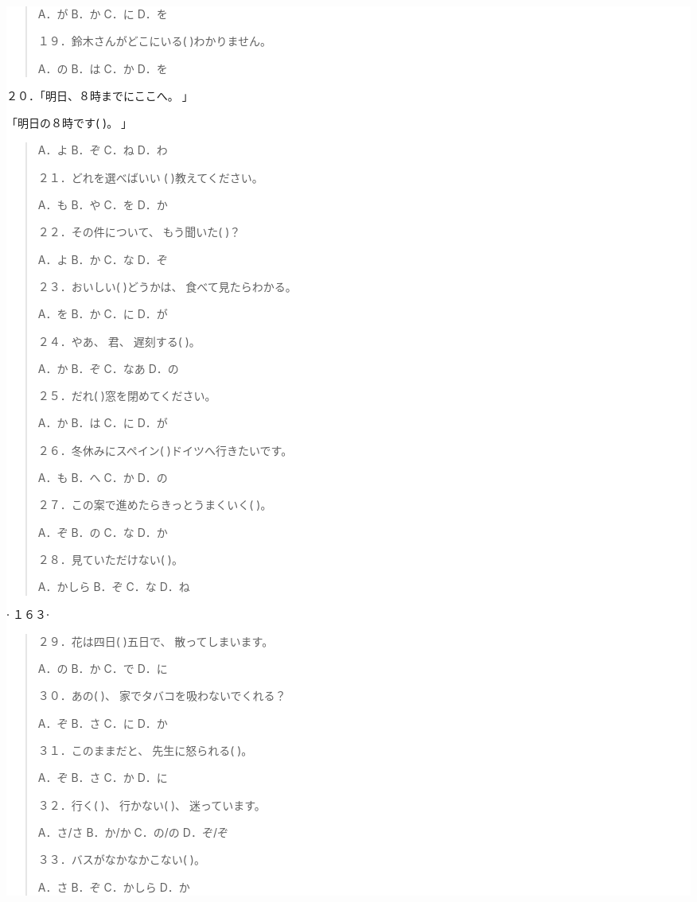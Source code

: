 >
> A．が B．か C．に D．を
>
> １９．鈴木さんがどこにいる( )わかりません。
>
> A．の B．は C．か D．を

２０．「明日、８時までにここへ。 」

「明日の８時です( )。 」

> A．よ B．ぞ C．ね D．わ
>
> ２１．どれを選べばいい ( )教えてください。
>
> A．も B．や C．を D．か
>
> ２２．その件について、 もう聞いた( )？
>
> A．よ B．か C．な D．ぞ
>
> ２３．おいしい( )どうかは、 食べて見たらわかる。
>
> A．を B．か C．に D．が
>
> ２４．やあ、 君、 遅刻する( )。
>
> A．か B．ぞ C．なあ D．の
>
> ２５．だれ( )窓を閉めてください。
>
> A．か B．は C．に D．が
>
> ２６．冬休みにスペイン( )ドイツへ行きたいです。
>
> A．も B．へ C．か D．の
>
> ２７．この案で進めたらきっとうまくいく( )。
>
> A．ぞ B．の C．な D．か
>
> ２８．見ていただけない( )。
>
> A．かしら B．ぞ C．な D．ね

· １６３·

> ２９．花は四日( )五日で、 散ってしまいます。
>
> A．の B．か C．で D．に
>
> ３０．あの( )、 家でタバコを吸わないでくれる？
>
> A．ぞ B．さ C．に D．か
>
> ３１．このままだと、 先生に怒られる( )。
>
> A．ぞ B．さ C．か D．に
>
> ３２．行く( )、 行かない( )、 迷っています。
>
> A．さ/さ B．か/か C．の/の D．ぞ/ぞ
>
> ３３．バスがなかなかこない( )。
>
> A．さ B．ぞ C．かしら D．か